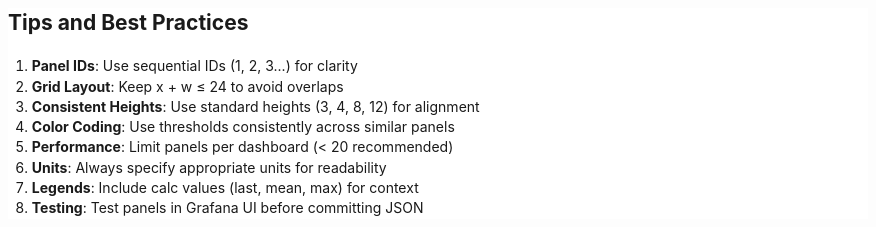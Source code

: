 
## Tips and Best Practices

1. **Panel IDs**: Use sequential IDs (1, 2, 3...) for clarity
2. **Grid Layout**: Keep x + w ≤ 24 to avoid overlaps
3. **Consistent Heights**: Use standard heights (3, 4, 8, 12) for alignment
4. **Color Coding**: Use thresholds consistently across similar panels
5. **Performance**: Limit panels per dashboard (< 20 recommended)
6. **Units**: Always specify appropriate units for readability
7. **Legends**: Include calc values (last, mean, max) for context
8. **Testing**: Test panels in Grafana UI before committing JSON
